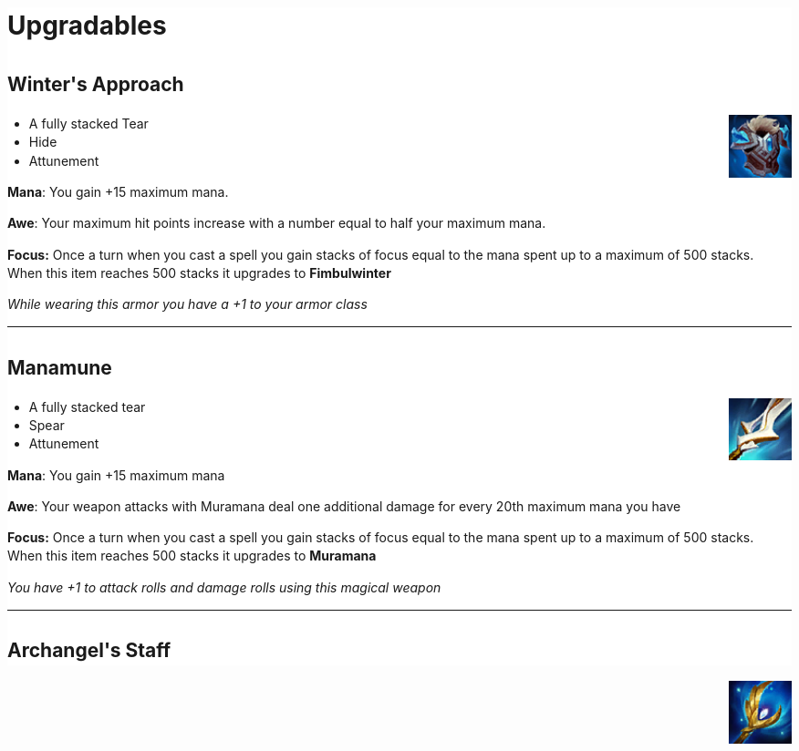 # Upgradables

## Winter's Approach 

<img src="https://github.com/Sebastianhju/Runeterra-5e/blob/main/img-items/Winter's approach.png" Align=right width=8% height=8%>

- A fully stacked Tear
- Hide
- Attunement

**Mana**: You gain +15 maximum mana. 

**Awe**: Your maximum hit points increase with a number equal to half your maximum mana. 

**Focus:** Once a turn when you cast a spell you gain stacks of focus equal to the mana spent up to a maximum of 500 stacks. When this item reaches 500 stacks it upgrades to **Fimbulwinter**

_While wearing this armor you have a +1 to your armor class_

---

## Manamune

<img src="https://github.com/Sebastianhju/Runeterra-5e/blob/main/img-items/Manamune.png" Align=right width=8% height=8%>

- A fully stacked tear
- Spear
- Attunement

**Mana**: You gain +15 maximum mana

**Awe**: Your weapon attacks with Muramana deal one additional damage for every 20th maximum mana you have

**Focus:** Once a turn when you cast a spell you gain stacks of focus equal to the mana spent up to a maximum of 500 stacks. When this item reaches 500 stacks it upgrades to **Muramana**

_You have +1 to attack rolls and damage rolls using this magical weapon_ 

---

## Archangel's Staff

<img src="https://github.com/Sebastianhju/Runeterra-5e/blob/main/img-items/Archangel's Staff.png" Align=right width=8% height=8%>
